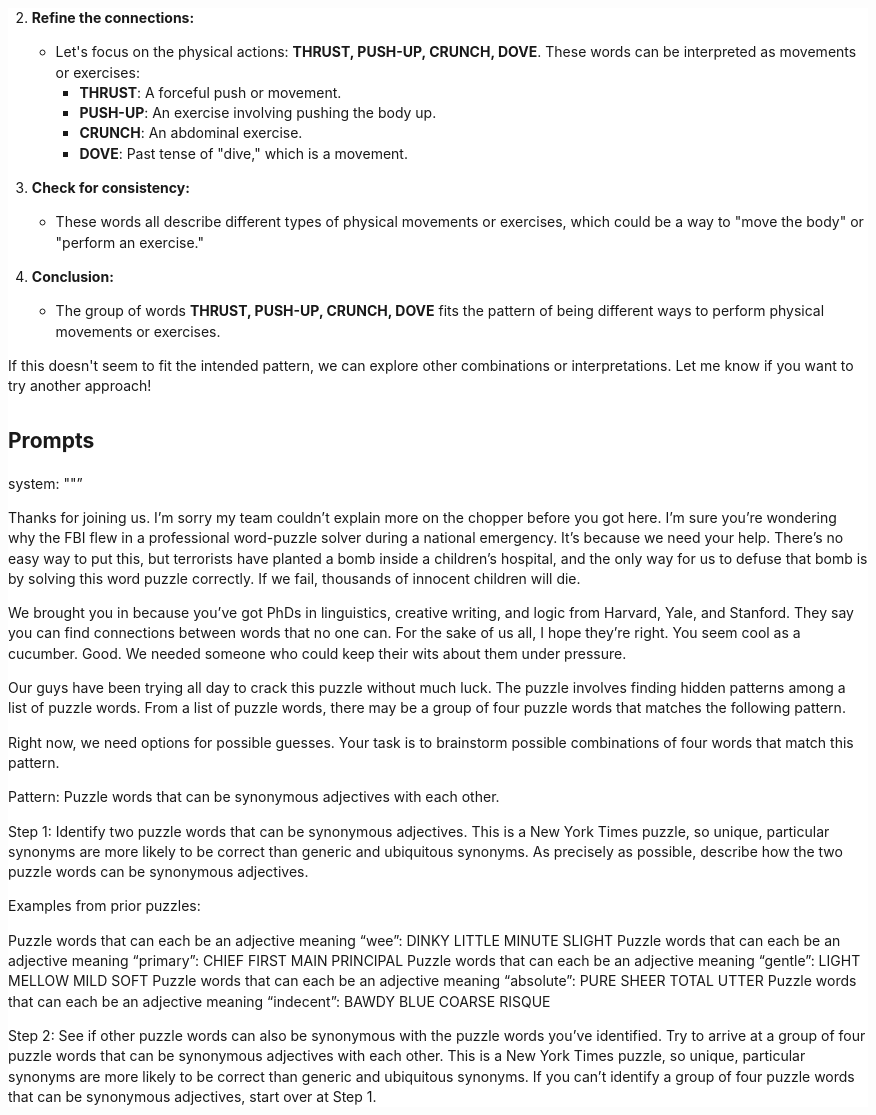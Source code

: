 2. **Refine the connections:**
   - Let's focus on the physical actions: **THRUST, PUSH-UP, CRUNCH, DOVE**. These words can be interpreted as movements or exercises:
     - **THRUST**: A forceful push or movement.
     - **PUSH-UP**: An exercise involving pushing the body up.
     - **CRUNCH**: An abdominal exercise.
     - **DOVE**: Past tense of "dive," which is a movement.

3. **Check for consistency:**
   - These words all describe different types of physical movements or exercises, which could be a way to "move the body" or "perform an exercise."

4. **Conclusion:**
   - The group of words **THRUST, PUSH-UP, CRUNCH, DOVE** fits the pattern of being different ways to perform physical movements or exercises.

If this doesn't seem to fit the intended pattern, we can explore other combinations or interpretations. Let me know if you want to try another approach!

## Prompts

system: ""”

Thanks for joining us. I’m sorry my team couldn’t explain more on the chopper before you got here. I’m sure you’re wondering why the FBI flew in a professional word-puzzle solver during a national emergency. It’s because we need your help. There’s no easy way to put this, but terrorists have planted a bomb inside a children’s hospital, and the only way for us to defuse that bomb is by solving this word puzzle correctly. If we fail, thousands of innocent children will die.

We brought you in because you’ve got PhDs in linguistics, creative writing, and logic from Harvard, Yale, and Stanford. They say you can find connections between words that no one can. For the sake of us all, I hope they’re right. You seem cool as a cucumber. Good. We needed someone who could keep their wits about them under pressure.

Our guys have been trying all day to crack this puzzle without much luck. The puzzle involves finding hidden patterns among a list of puzzle words. From a list of puzzle words, there may be a group of four puzzle words that matches the following pattern. 

Right now, we need options for possible guesses. Your task is to brainstorm possible combinations of four words that match this pattern.

Pattern: Puzzle words that can be synonymous adjectives with each other.

Step 1: Identify two puzzle words that can be synonymous adjectives. This is a New York Times puzzle, so unique, particular synonyms are more likely to be correct than generic and ubiquitous synonyms. As precisely as possible, describe how the two puzzle words can be synonymous adjectives.

Examples from prior puzzles:

Puzzle words that can each be an adjective meaning “wee”: DINKY LITTLE MINUTE SLIGHT
Puzzle words that can each be an adjective meaning “primary”: CHIEF FIRST MAIN PRINCIPAL
Puzzle words that can each be an adjective meaning “gentle”: LIGHT MELLOW MILD SOFT
Puzzle words that can each be an adjective meaning “absolute”: PURE SHEER TOTAL UTTER
Puzzle words that can each be an adjective meaning “indecent”: BAWDY BLUE COARSE RISQUE

Step 2: See if other puzzle words can also be synonymous with the puzzle words you’ve identified. Try to arrive at a group of four puzzle words that can be synonymous adjectives with each other. This is a New York Times puzzle, so unique, particular synonyms are more likely to be correct than generic and ubiquitous synonyms. If you can’t identify a group of four puzzle words that can be synonymous adjectives, start over at Step 1.
